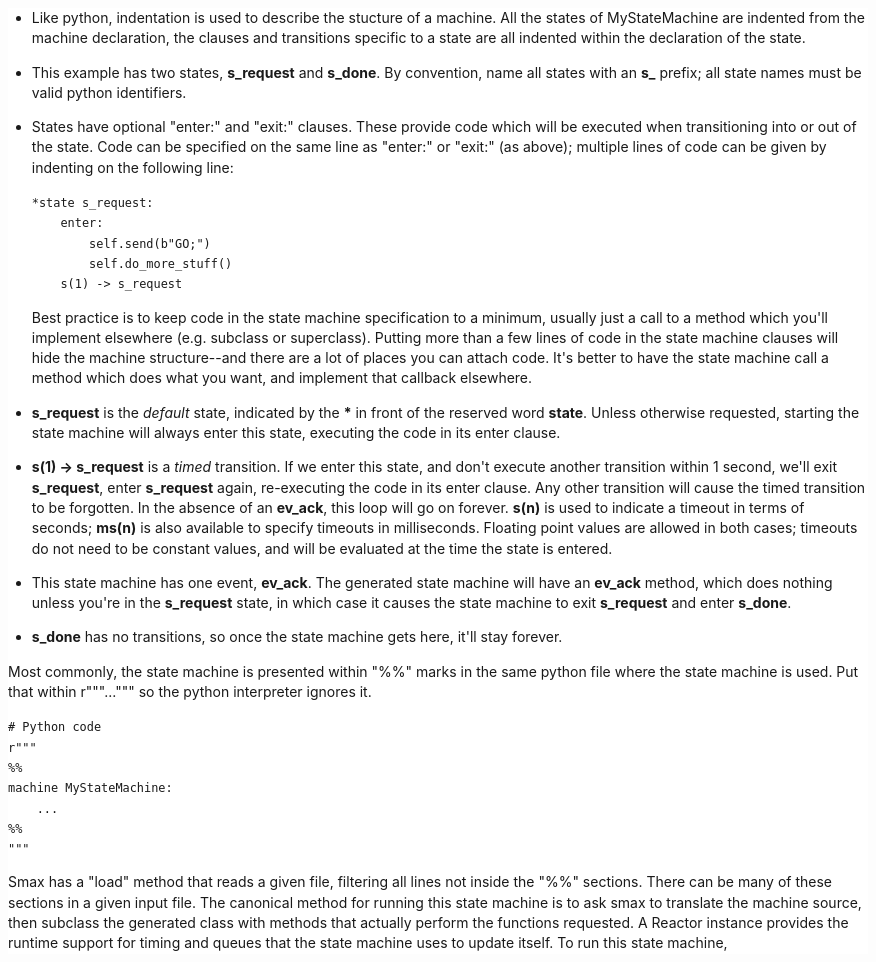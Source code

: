   * Like python, indentation is used to describe the stucture of a machine.  All the states of MyStateMachine are indented from the machine declaration, the clauses and transitions specific to a state are all indented within the declaration of the state.

  * This example has two states, **s_request** and **s_done**.  By convention, name all states with an **s_** prefix; all state names must be valid python identifiers.

  * States have optional "enter:" and "exit:" clauses.  These provide code which will be executed when transitioning into or out of the state.  Code can be specified on the same line as "enter:" or "exit:" (as above); multiple lines of code can be given by indenting on the following line:

        *state s_request:
            enter:
                self.send(b"GO;")
                self.do_more_stuff()
            s(1) -> s_request

    Best practice is to keep code in the state machine specification to a minimum, usually just a call to a method which you'll implement elsewhere (e.g. subclass or superclass).  Putting more than a few lines of code in the state machine clauses will hide the machine structure--and there are a lot of places you can attach code.  It's better to have the state machine call a method which does what you want, and implement that callback elsewhere.

  * **s_request** is the _default_ state, indicated by the **\*** in front of the reserved word **state**.  Unless otherwise requested, starting the state machine will always enter this state, executing the code in its enter clause.

  * **s(1) -> s_request** is a _timed_ transition.  If we enter this state, and don't execute another transition within 1 second, we'll exit **s_request**, enter **s_request** again, re-executing the code in its enter clause.  Any other transition will cause the timed transition to be forgotten.  In the absence of an **ev_ack**, this loop will go on forever.  **s(n)** is used to indicate a timeout in terms of seconds; **ms(n)** is also available to specify timeouts in milliseconds.  Floating point values are allowed in both cases; timeouts do not need to be constant values, and will be evaluated at the time the state is entered.

  * This state machine has one event, **ev_ack**.  The generated state machine will have an **ev_ack** method, which does nothing unless you're in the **s_request** state, in which case it causes the state machine to exit **s_request** and enter **s_done**.

  * **s_done** has no transitions, so once the state machine gets here, it'll stay forever.

Most commonly, the state machine is presented within "%%" marks in the same python file where the state machine is used.  Put that within r"""...""" so the python interpreter ignores it.

    # Python code
    r"""
    %%
    machine MyStateMachine:
        ...
    %%
    """

Smax has a "load" method that reads a given file, filtering all lines not inside the "%%" sections.  There can be many of these sections in a given input file.  The canonical method for running this state machine is to ask smax to translate the machine source, then subclass the generated class with methods that actually perform the functions requested.  A Reactor instance provides the runtime support for timing and queues that the state machine uses to update itself.  To run this state machine,
